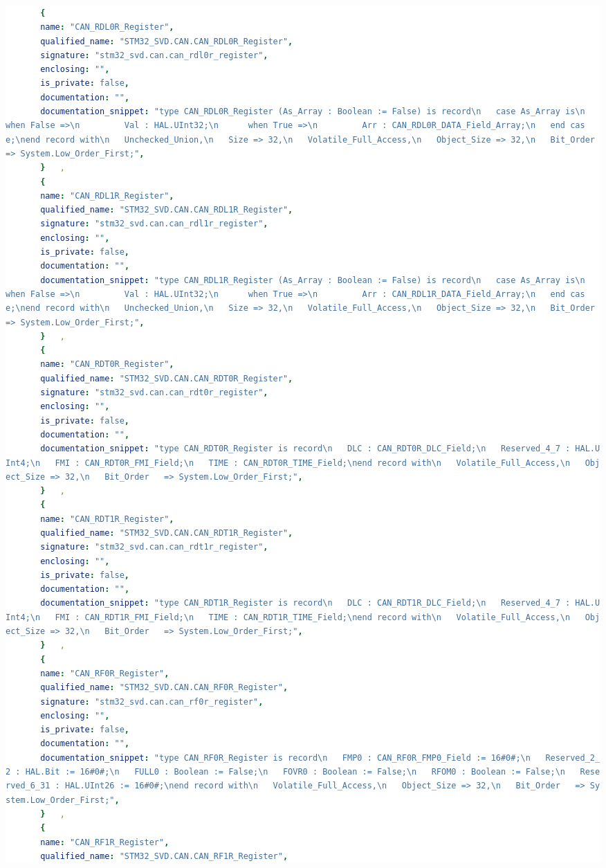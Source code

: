 ```yaml
       {
       name: "CAN_RDL0R_Register",
       qualified_name: "STM32_SVD.CAN.CAN_RDL0R_Register",
       signature: "stm32_svd.can.can_rdl0r_register",
       enclosing: "",
       is_private: false,
       documentation: "",
       documentation_snippet: "type CAN_RDL0R_Register (As_Array : Boolean := False) is record\n   case As_Array is\n      when False =>\n         Val : HAL.UInt32;\n      when True =>\n         Arr : CAN_RDL0R_DATA_Field_Array;\n   end case;\nend record with\n   Unchecked_Union,\n   Size => 32,\n   Volatile_Full_Access,\n   Object_Size => 32,\n   Bit_Order   => System.Low_Order_First;",
       }   ,
       {
       name: "CAN_RDL1R_Register",
       qualified_name: "STM32_SVD.CAN.CAN_RDL1R_Register",
       signature: "stm32_svd.can.can_rdl1r_register",
       enclosing: "",
       is_private: false,
       documentation: "",
       documentation_snippet: "type CAN_RDL1R_Register (As_Array : Boolean := False) is record\n   case As_Array is\n      when False =>\n         Val : HAL.UInt32;\n      when True =>\n         Arr : CAN_RDL1R_DATA_Field_Array;\n   end case;\nend record with\n   Unchecked_Union,\n   Size => 32,\n   Volatile_Full_Access,\n   Object_Size => 32,\n   Bit_Order   => System.Low_Order_First;",
       }   ,
       {
       name: "CAN_RDT0R_Register",
       qualified_name: "STM32_SVD.CAN.CAN_RDT0R_Register",
       signature: "stm32_svd.can.can_rdt0r_register",
       enclosing: "",
       is_private: false,
       documentation: "",
       documentation_snippet: "type CAN_RDT0R_Register is record\n   DLC : CAN_RDT0R_DLC_Field;\n   Reserved_4_7 : HAL.UInt4;\n   FMI : CAN_RDT0R_FMI_Field;\n   TIME : CAN_RDT0R_TIME_Field;\nend record with\n   Volatile_Full_Access,\n   Object_Size => 32,\n   Bit_Order   => System.Low_Order_First;",
       }   ,
       {
       name: "CAN_RDT1R_Register",
       qualified_name: "STM32_SVD.CAN.CAN_RDT1R_Register",
       signature: "stm32_svd.can.can_rdt1r_register",
       enclosing: "",
       is_private: false,
       documentation: "",
       documentation_snippet: "type CAN_RDT1R_Register is record\n   DLC : CAN_RDT1R_DLC_Field;\n   Reserved_4_7 : HAL.UInt4;\n   FMI : CAN_RDT1R_FMI_Field;\n   TIME : CAN_RDT1R_TIME_Field;\nend record with\n   Volatile_Full_Access,\n   Object_Size => 32,\n   Bit_Order   => System.Low_Order_First;",
       }   ,
       {
       name: "CAN_RF0R_Register",
       qualified_name: "STM32_SVD.CAN.CAN_RF0R_Register",
       signature: "stm32_svd.can.can_rf0r_register",
       enclosing: "",
       is_private: false,
       documentation: "",
       documentation_snippet: "type CAN_RF0R_Register is record\n   FMP0 : CAN_RF0R_FMP0_Field := 16#0#;\n   Reserved_2_2 : HAL.Bit := 16#0#;\n   FULL0 : Boolean := False;\n   FOVR0 : Boolean := False;\n   RFOM0 : Boolean := False;\n   Reserved_6_31 : HAL.UInt26 := 16#0#;\nend record with\n   Volatile_Full_Access,\n   Object_Size => 32,\n   Bit_Order   => System.Low_Order_First;",
       }   ,
       {
       name: "CAN_RF1R_Register",
       qualified_name: "STM32_SVD.CAN.CAN_RF1R_Register",
```